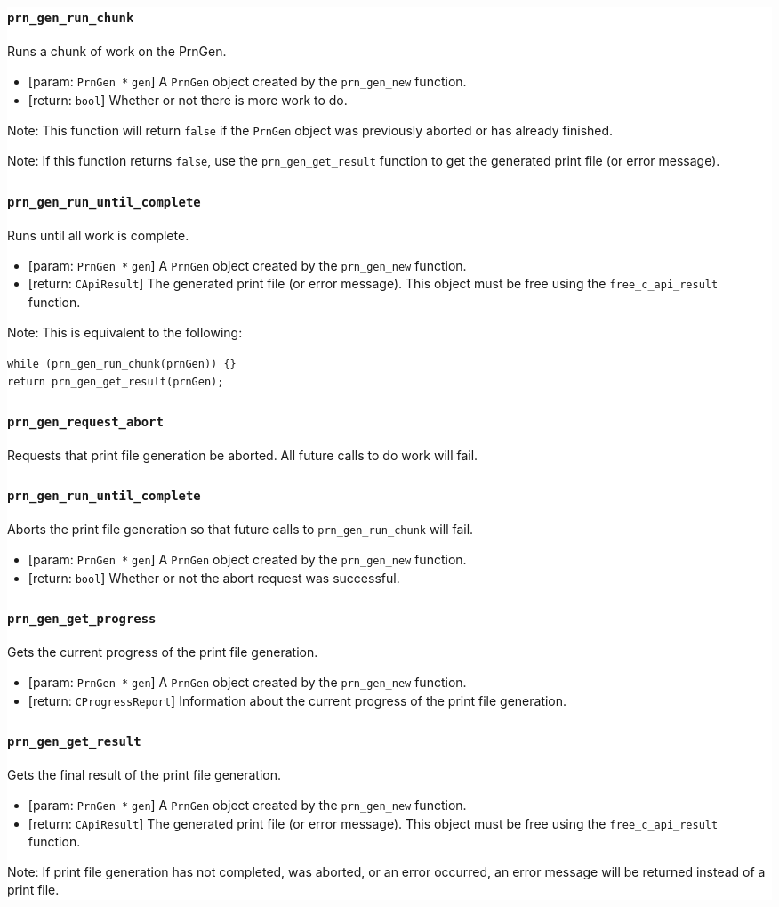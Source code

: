 ### `prn_gen_run_chunk`

Runs a chunk of work on the PrnGen.

- [param: `PrnGen *` `gen`] A `PrnGen` object created by the `prn_gen_new` function.
- [return: `bool`] Whether or not there is more work to do.

Note: This function will return `false` if the `PrnGen` object was previously aborted or has already finished.

Note: If this function returns `false`, use the `prn_gen_get_result` function to get the generated print file (or error message).

### `prn_gen_run_until_complete`

Runs until all work is complete.

- [param: `PrnGen *` `gen`] A `PrnGen` object created by the `prn_gen_new` function.
- [return: `CApiResult`] The generated print file (or error message). This object must be free using the `free_c_api_result` function.

Note: This is equivalent to the following:

```
while (prn_gen_run_chunk(prnGen)) {}
return prn_gen_get_result(prnGen);
```

### `prn_gen_request_abort`

Requests that print file generation be aborted. All future calls to do work will fail.

### `prn_gen_run_until_complete`

Aborts the print file generation so that future calls to `prn_gen_run_chunk` will fail.

- [param: `PrnGen *` `gen`] A `PrnGen` object created by the `prn_gen_new` function.
- [return: `bool`] Whether or not the abort request was successful.

### `prn_gen_get_progress`

Gets the current progress of the print file generation.

- [param: `PrnGen *` `gen`] A `PrnGen` object created by the `prn_gen_new` function.
- [return: `CProgressReport`] Information about the current progress of the print file generation.

### `prn_gen_get_result`

Gets the final result of the print file generation.

- [param: `PrnGen *` `gen`] A `PrnGen` object created by the `prn_gen_new` function.
- [return: `CApiResult`] The generated print file (or error message). This object must be free using the `free_c_api_result` function.

Note: If print file generation has not completed, was aborted, or an error occurred, an error message will be returned instead of a print file.

